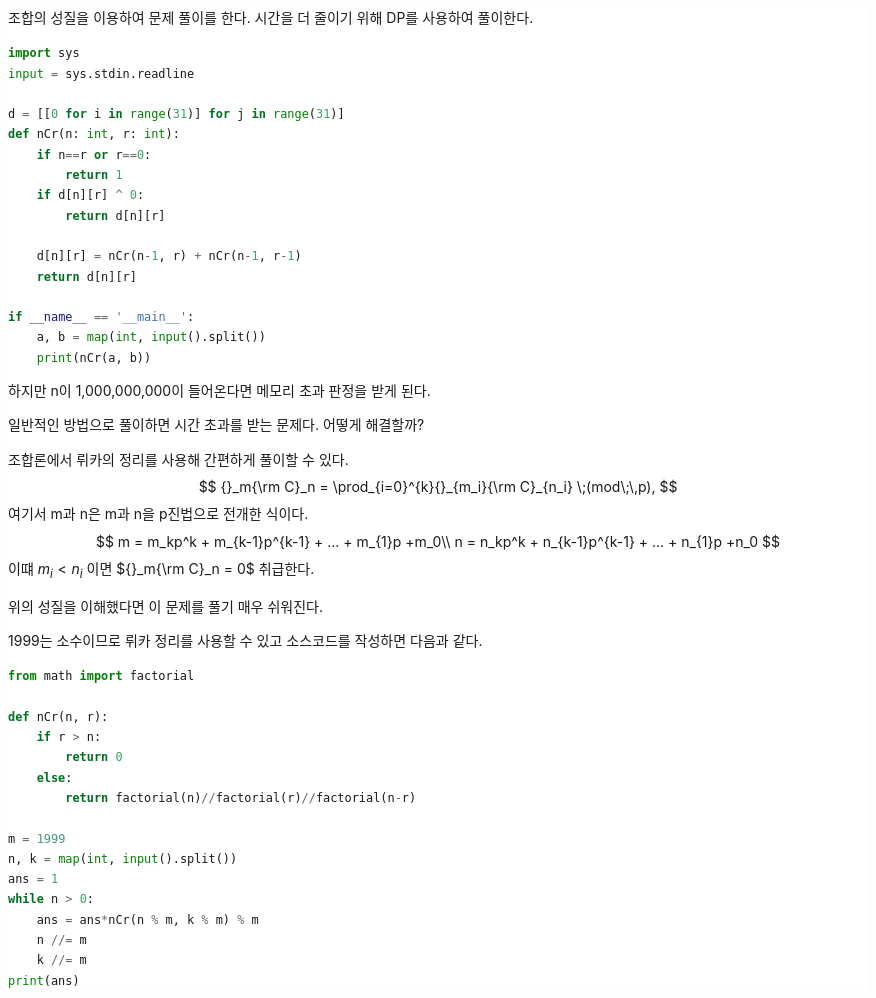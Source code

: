 
조합의 성질을 이용하여 문제 풀이를 한다.  시간을 더 줄이기 위해 DP를 사용하여 풀이한다. 



```python
import sys
input = sys.stdin.readline

d = [[0 for i in range(31)] for j in range(31)]
def nCr(n: int, r: int):
    if n==r or r==0:
        return 1
    if d[n][r] ^ 0:
        return d[n][r]
    
    d[n][r] = nCr(n-1, r) + nCr(n-1, r-1)
    return d[n][r]

if __name__ == '__main__':
    a, b = map(int, input().split())
    print(nCr(a, b))

```



하지만 n이 1,000,000,000이 들어온다면 메모리 초과 판정을 받게 된다. 

일반적인 방법으로 풀이하면 시간 초과를 받는 문제다.  어떻게 해결할까?  



조합론에서 뤼카의 정리를 사용해 간편하게 풀이할 수 있다.  
$$
{}_m{\rm C}_n = \prod_{i=0}^{k}{}_{m_i}{\rm C}_{n_i} \;(mod\;\,p),
$$
여기서 m과 n은 m과 n을 p진법으로 전개한 식이다.
$$
m = m_kp^k + m_{k-1}p^{k-1} + ... + m_{1}p +m_0\\
n = n_kp^k + n_{k-1}p^{k-1} + ... + n_{1}p +n_0
$$
이떄 $m_i < n_i$ 이면 ${}_m{\rm C}_n = 0$ 취급한다.    

위의 성질을 이해했다면 이 문제를 풀기 매우 쉬워진다.   

1999는 소수이므로 뤼카 정리를 사용할 수 있고 소스코드를 작성하면 다음과 같다.   

```python
from math import factorial

def nCr(n, r):
    if r > n:
        return 0
    else:
        return factorial(n)//factorial(r)//factorial(n-r)

m = 1999
n, k = map(int, input().split())
ans = 1
while n > 0:
    ans = ans*nCr(n % m, k % m) % m
    n //= m
    k //= m
print(ans)
```
